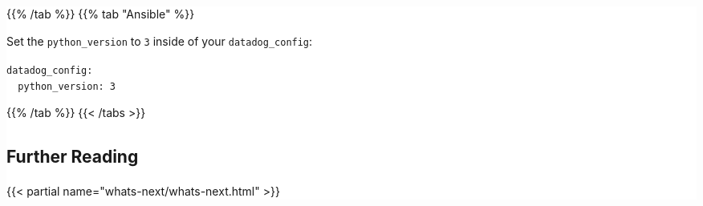 {{% /tab %}}
{{% tab "Ansible" %}}

Set the `python_version` to `3` inside of your `datadog_config`:
```
datadog_config:
  python_version: 3
```

{{% /tab %}}
{{< /tabs >}}

## Further Reading

{{< partial name="whats-next/whats-next.html" >}}

[1]: /agent/versions/upgrade_to_agent_v7/?tab=linux
[2]: /agent/configuration/agent-configuration-files/#agent-main-configuration-file
[3]: /agent/configuration/agent-commands/#restart-the-agent


[1]: https://github.com/DataDog/datadog-operator